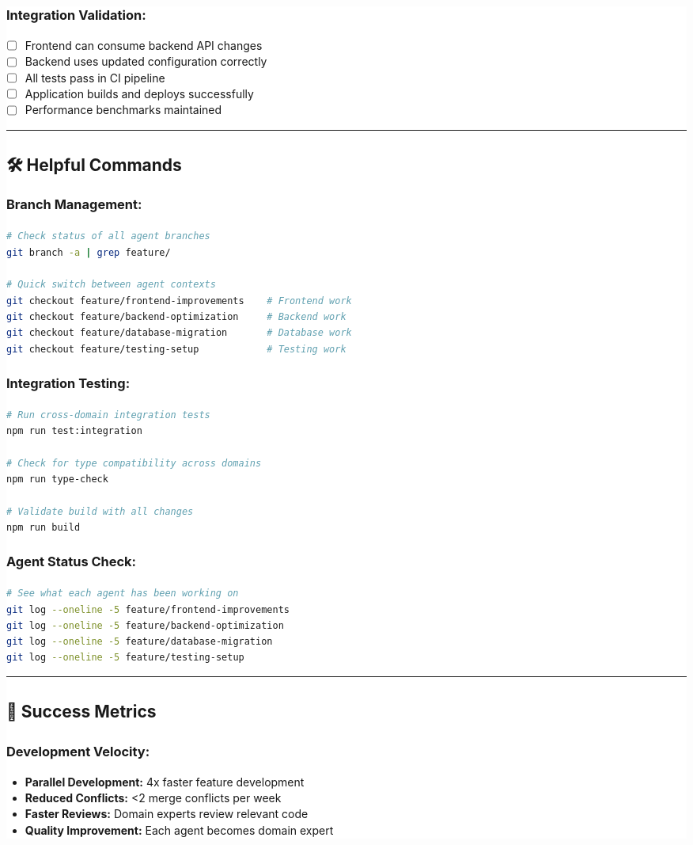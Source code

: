 ### **Integration Validation:**
- [ ] Frontend can consume backend API changes
- [ ] Backend uses updated configuration correctly
- [ ] All tests pass in CI pipeline
- [ ] Application builds and deploys successfully
- [ ] Performance benchmarks maintained

---

## 🛠️ **Helpful Commands**

### **Branch Management:**
```bash
# Check status of all agent branches
git branch -a | grep feature/

# Quick switch between agent contexts
git checkout feature/frontend-improvements    # Frontend work
git checkout feature/backend-optimization     # Backend work  
git checkout feature/database-migration       # Database work
git checkout feature/testing-setup            # Testing work
```

### **Integration Testing:**
```bash
# Run cross-domain integration tests
npm run test:integration

# Check for type compatibility across domains
npm run type-check

# Validate build with all changes
npm run build
```

### **Agent Status Check:**
```bash
# See what each agent has been working on
git log --oneline -5 feature/frontend-improvements
git log --oneline -5 feature/backend-optimization
git log --oneline -5 feature/database-migration  
git log --oneline -5 feature/testing-setup
```

---

## 🎯 **Success Metrics**

### **Development Velocity:**
- **Parallel Development:** 4x faster feature development
- **Reduced Conflicts:** <2 merge conflicts per week
- **Faster Reviews:** Domain experts review relevant code
- **Quality Improvement:** Each agent becomes domain expert
